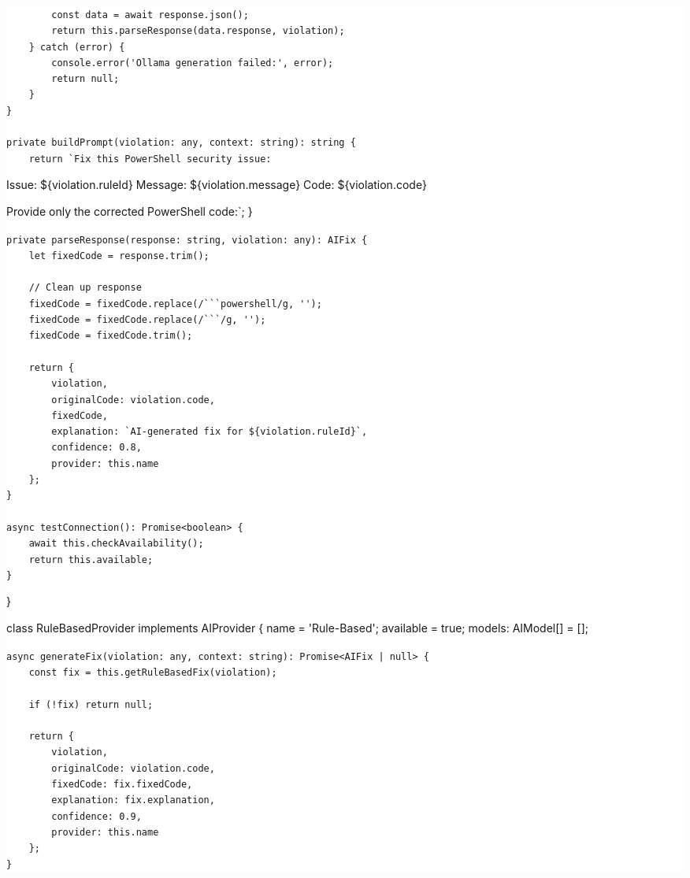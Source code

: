             const data = await response.json();
            return this.parseResponse(data.response, violation);
        } catch (error) {
            console.error('Ollama generation failed:', error);
            return null;
        }
    }

    private buildPrompt(violation: any, context: string): string {
        return `Fix this PowerShell security issue:

Issue: ${violation.ruleId}
Message: ${violation.message}
Code: ${violation.code}

Provide only the corrected PowerShell code:`;
    }

    private parseResponse(response: string, violation: any): AIFix {
        let fixedCode = response.trim();
        
        // Clean up response
        fixedCode = fixedCode.replace(/```powershell/g, '');
        fixedCode = fixedCode.replace(/```/g, '');
        fixedCode = fixedCode.trim();

        return {
            violation,
            originalCode: violation.code,
            fixedCode,
            explanation: `AI-generated fix for ${violation.ruleId}`,
            confidence: 0.8,
            provider: this.name
        };
    }

    async testConnection(): Promise<boolean> {
        await this.checkAvailability();
        return this.available;
    }
}

class RuleBasedProvider implements AIProvider {
    name = 'Rule-Based';
    available = true;
    models: AIModel[] = [];

    async generateFix(violation: any, context: string): Promise<AIFix | null> {
        const fix = this.getRuleBasedFix(violation);
        
        if (!fix) return null;

        return {
            violation,
            originalCode: violation.code,
            fixedCode: fix.fixedCode,
            explanation: fix.explanation,
            confidence: 0.9,
            provider: this.name
        };
    }
